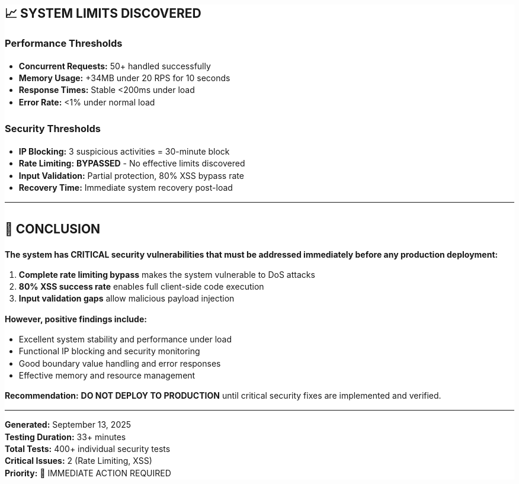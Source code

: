 
## 📈 SYSTEM LIMITS DISCOVERED

### Performance Thresholds
- **Concurrent Requests:** 50+ handled successfully
- **Memory Usage:** +34MB under 20 RPS for 10 seconds
- **Response Times:** Stable <200ms under load
- **Error Rate:** <1% under normal load

### Security Thresholds  
- **IP Blocking:** 3 suspicious activities = 30-minute block
- **Rate Limiting:** **BYPASSED** - No effective limits discovered
- **Input Validation:** Partial protection, 80% XSS bypass rate
- **Recovery Time:** Immediate system recovery post-load

---

## 🏁 CONCLUSION

**The system has CRITICAL security vulnerabilities that must be addressed immediately before any production deployment:**

1. **Complete rate limiting bypass** makes the system vulnerable to DoS attacks
2. **80% XSS success rate** enables full client-side code execution
3. **Input validation gaps** allow malicious payload injection

**However, positive findings include:**
- Excellent system stability and performance under load
- Functional IP blocking and security monitoring  
- Good boundary value handling and error responses
- Effective memory and resource management

**Recommendation:** **DO NOT DEPLOY TO PRODUCTION** until critical security fixes are implemented and verified.

---

**Generated:** September 13, 2025  
**Testing Duration:** 33+ minutes  
**Total Tests:** 400+ individual security tests  
**Critical Issues:** 2 (Rate Limiting, XSS)  
**Priority:** 🚨 IMMEDIATE ACTION REQUIRED